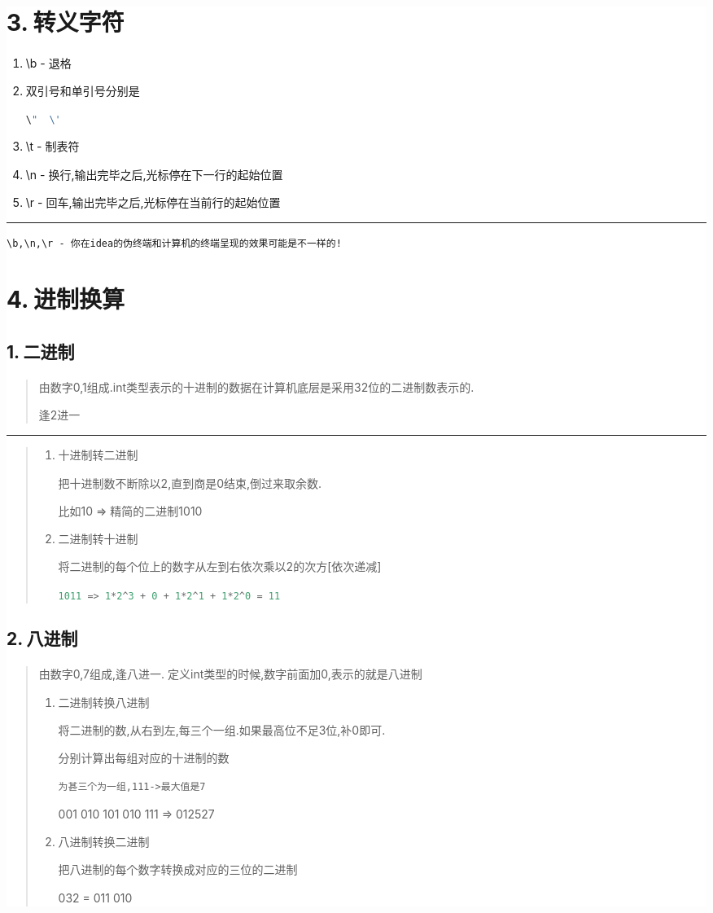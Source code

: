 

# 3. 转义字符

1. \b - 退格

2. 双引号和单引号分别是

   ~~~java
   \"  \'
   ~~~

3. \t - 制表符

4. \n - 换行,输出完毕之后,光标停在下一行的起始位置

5. \r - 回车,输出完毕之后,光标停在当前行的起始位置

---

`\b,\n,\r - 你在idea的伪终端和计算机的终端呈现的效果可能是不一样的!`



# 4. 进制换算

## 1. 二进制

> 由数字0,1组成.int类型表示的十进制的数据在计算机底层是采用32位的二进制数表示的.
>
> 逢2进一

---

> 1. 十进制转二进制
>
>    把十进制数不断除以2,直到商是0结束,倒过来取余数.
>
>    比如10 => 精简的二进制1010
>
> 2. 二进制转十进制
>
>    将二进制的每个位上的数字从左到右依次乘以2的次方[依次递减]
>
>    ~~~java
>    1011 => 1*2^3 + 0 + 1*2^1 + 1*2^0 = 11
>    ~~~

## 2. 八进制

> 由数字0,7组成,逢八进一.  定义int类型的时候,数字前面加0,表示的就是八进制
>
> 1. 二进制转换八进制
>
>    将二进制的数,从右到左,每三个一组.如果最高位不足3位,补0即可.
>
>    分别计算出每组对应的十进制的数
>
>    `为甚三个为一组,111->最大值是7`
>
>    001 010 101 010 111 => 012527
>
> 2. 八进制转换二进制
>
>    把八进制的每个数字转换成对应的三位的二进制
>
>    032 = 011 010